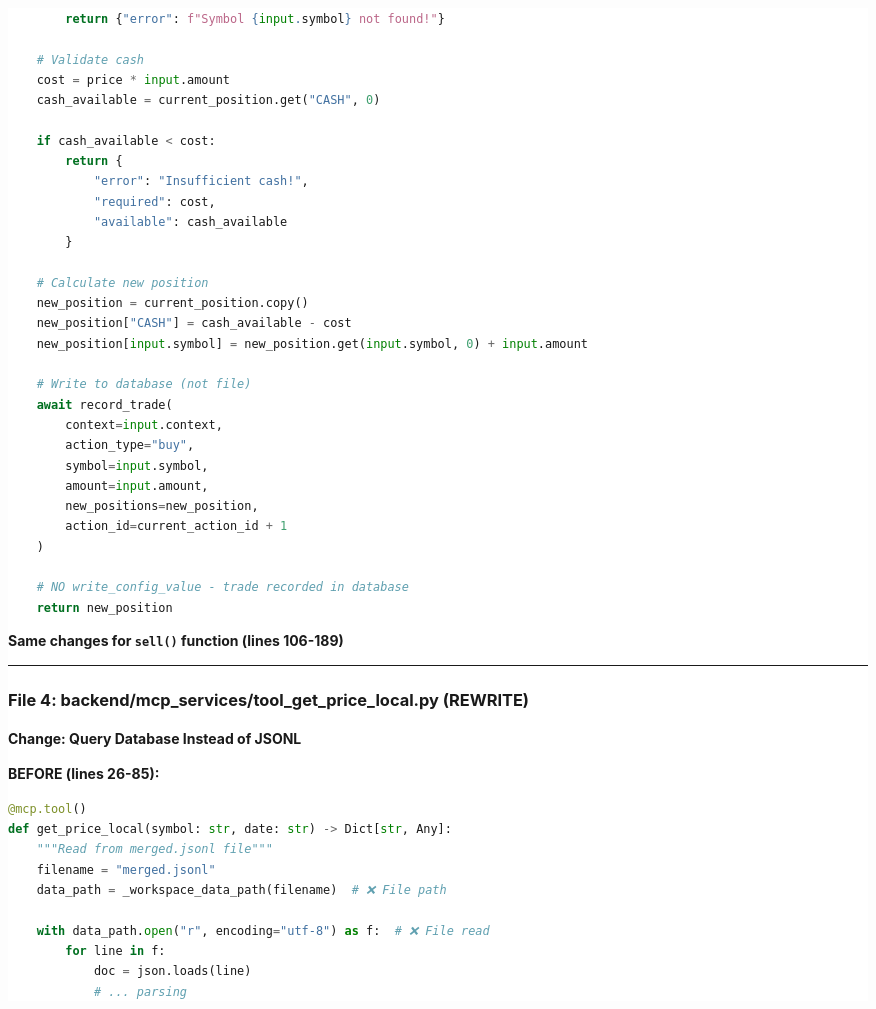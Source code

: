 ```python
        return {"error": f"Symbol {input.symbol} not found!"}
    
    # Validate cash
    cost = price * input.amount
    cash_available = current_position.get("CASH", 0)
    
    if cash_available < cost:
        return {
            "error": "Insufficient cash!",
            "required": cost,
            "available": cash_available
        }
    
    # Calculate new position
    new_position = current_position.copy()
    new_position["CASH"] = cash_available - cost
    new_position[input.symbol] = new_position.get(input.symbol, 0) + input.amount
    
    # Write to database (not file)
    await record_trade(
        context=input.context,
        action_type="buy",
        symbol=input.symbol,
        amount=input.amount,
        new_positions=new_position,
        action_id=current_action_id + 1
    )
    
    # NO write_config_value - trade recorded in database
    return new_position
```

**Same changes for `sell()` function (lines 106-189)**

---

### File 4: backend/mcp_services/tool_get_price_local.py (REWRITE)

**Change: Query Database Instead of JSONL**

**BEFORE (lines 26-85):**
```python
@mcp.tool()
def get_price_local(symbol: str, date: str) -> Dict[str, Any]:
    """Read from merged.jsonl file"""
    filename = "merged.jsonl"
    data_path = _workspace_data_path(filename)  # ❌ File path
    
    with data_path.open("r", encoding="utf-8") as f:  # ❌ File read
        for line in f:
            doc = json.loads(line)
            # ... parsing
```
